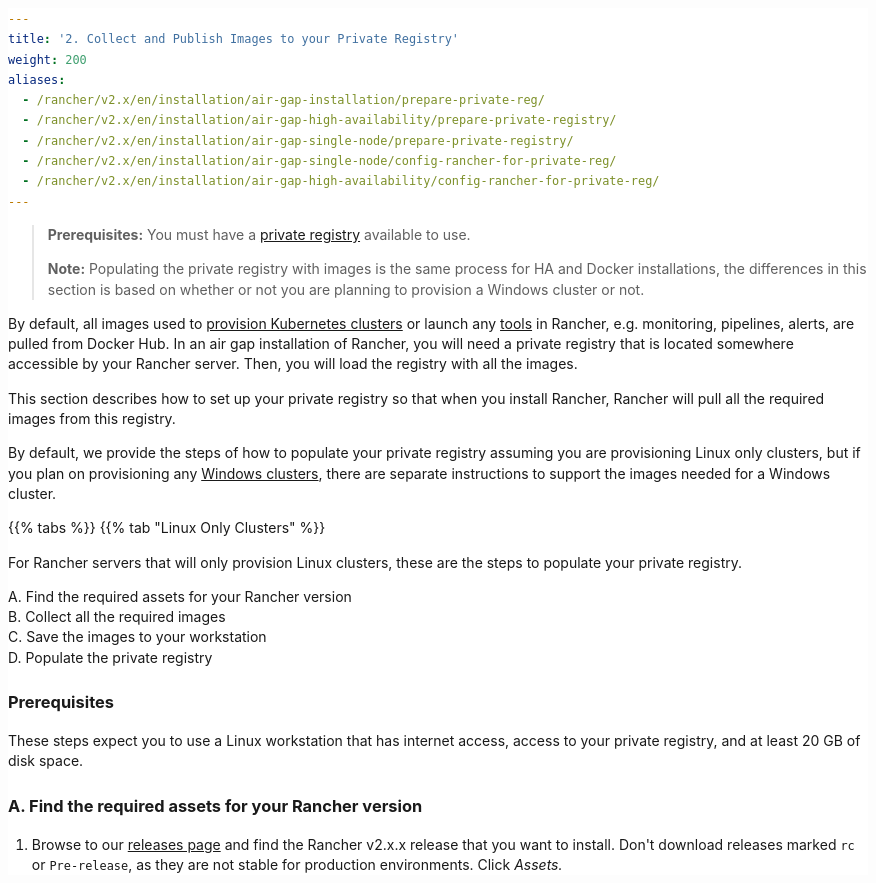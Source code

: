 ```yaml
---
title: '2. Collect and Publish Images to your Private Registry'
weight: 200
aliases:
  - /rancher/v2.x/en/installation/air-gap-installation/prepare-private-reg/
  - /rancher/v2.x/en/installation/air-gap-high-availability/prepare-private-registry/
  - /rancher/v2.x/en/installation/air-gap-single-node/prepare-private-registry/
  - /rancher/v2.x/en/installation/air-gap-single-node/config-rancher-for-private-reg/
  - /rancher/v2.x/en/installation/air-gap-high-availability/config-rancher-for-private-reg/
---
```


> **Prerequisites:** You must have a [private registry](https://docs.docker.com/registry/deploying/) available to use.
>
> **Note:** Populating the private registry with images is the same process for HA and Docker installations, the differences in this section is based on whether or not you are planning to provision a Windows cluster or not.

By default, all images used to [provision Kubernetes clusters]({{<baseurl>}}/rancher/v2.x/en/cluster-provisioning/) or launch any [tools]({{<baseurl>}}/rancher/v2.x/en/cluster-admin/tools/) in Rancher, e.g. monitoring, pipelines, alerts, are pulled from Docker Hub. In an air gap installation of Rancher, you will need a private registry that is located somewhere accessible by your Rancher server. Then, you will load the registry with all the images.

This section describes how to set up your private registry so that when you install Rancher, Rancher will pull all the required images from this registry.

By default, we provide the steps of how to populate your private registry assuming you are provisioning Linux only clusters, but if you plan on provisioning any [Windows clusters]({{<baseurl>}}/rancher/v2.x/en/cluster-provisioning/rke-clusters/windows-clusters/), there are separate instructions to support the images needed for a Windows cluster.

{{% tabs %}}
{{% tab "Linux Only Clusters" %}}

For Rancher servers that will only provision Linux clusters, these are the steps to populate your private registry.

A. Find the required assets for your Rancher version <br>
B. Collect all the required images <br>
C. Save the images to your workstation <br>
D. Populate the private registry

### Prerequisites

These steps expect you to use a Linux workstation that has internet access, access to your private registry, and at least 20 GB of disk space.

### A. Find the required assets for your Rancher version

1. Browse to our [releases page](https://github.com/rancher/rancher/releases) and find the Rancher v2.x.x release that you want to install. Don't download releases marked `rc` or `Pre-release`, as they are not stable for production environments. Click **Assets*.*
